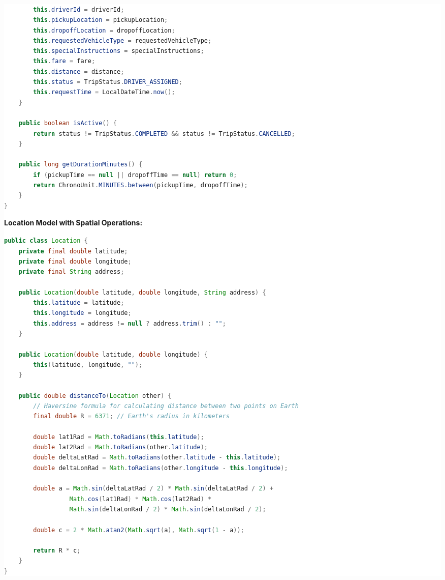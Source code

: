 ```java
        this.driverId = driverId;
        this.pickupLocation = pickupLocation;
        this.dropoffLocation = dropoffLocation;
        this.requestedVehicleType = requestedVehicleType;
        this.specialInstructions = specialInstructions;
        this.fare = fare;
        this.distance = distance;
        this.status = TripStatus.DRIVER_ASSIGNED;
        this.requestTime = LocalDateTime.now();
    }
    
    public boolean isActive() {
        return status != TripStatus.COMPLETED && status != TripStatus.CANCELLED;
    }
    
    public long getDurationMinutes() {
        if (pickupTime == null || dropoffTime == null) return 0;
        return ChronoUnit.MINUTES.between(pickupTime, dropoffTime);
    }
}
```

**Location Model with Spatial Operations:**
```java
public class Location {
    private final double latitude;
    private final double longitude;
    private final String address;
    
    public Location(double latitude, double longitude, String address) {
        this.latitude = latitude;
        this.longitude = longitude;
        this.address = address != null ? address.trim() : "";
    }
    
    public Location(double latitude, double longitude) {
        this(latitude, longitude, "");
    }
    
    public double distanceTo(Location other) {
        // Haversine formula for calculating distance between two points on Earth
        final double R = 6371; // Earth's radius in kilometers
        
        double lat1Rad = Math.toRadians(this.latitude);
        double lat2Rad = Math.toRadians(other.latitude);
        double deltaLatRad = Math.toRadians(other.latitude - this.latitude);
        double deltaLonRad = Math.toRadians(other.longitude - this.longitude);
        
        double a = Math.sin(deltaLatRad / 2) * Math.sin(deltaLatRad / 2) +
                  Math.cos(lat1Rad) * Math.cos(lat2Rad) *
                  Math.sin(deltaLonRad / 2) * Math.sin(deltaLonRad / 2);
        
        double c = 2 * Math.atan2(Math.sqrt(a), Math.sqrt(1 - a));
        
        return R * c;
    }
}
```
